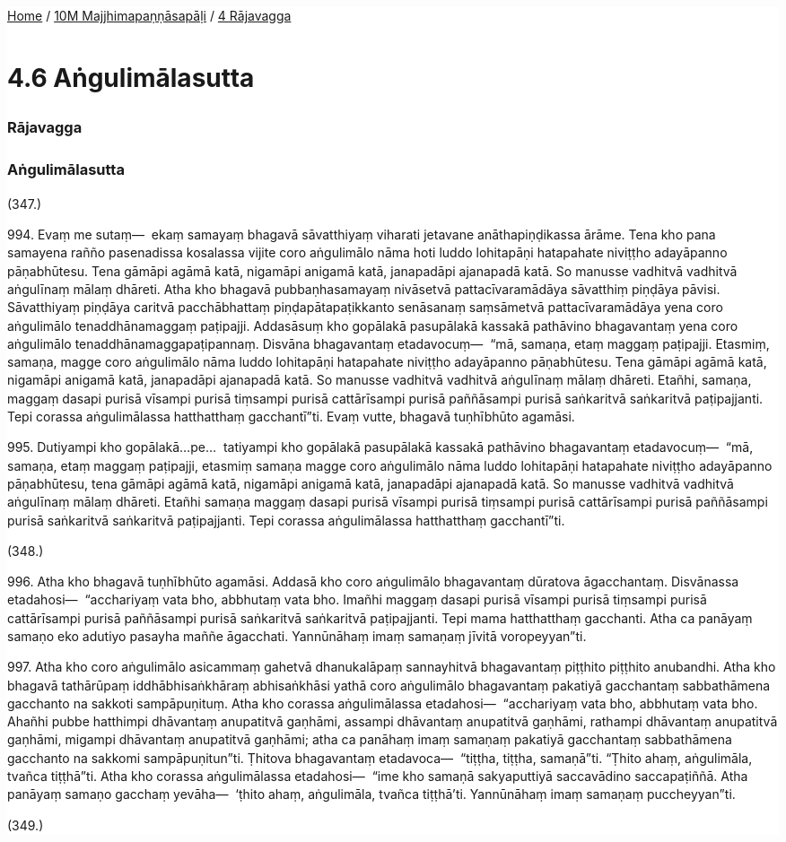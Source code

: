 
[Home](/) / [10M Majjhimapaṇṇāsapāḷi](/tipitaka/10M.md) / [4 Rājavagga](/tipitaka/10M/4.md)

# 4.6 Aṅgulimālasutta

### Rājavagga

### Aṅgulimālasutta

(347.)

994\. Evaṃ me sutaṃ—  ekaṃ samayaṃ bhagavā sāvatthiyaṃ viharati jetavane anāthapiṇḍikassa ārāme. Tena kho pana samayena rañño pasenadissa kosalassa vijite coro aṅgulimālo nāma hoti luddo lohitapāṇi hatapahate niviṭṭho adayāpanno pāṇabhūtesu. Tena gāmāpi agāmā katā, nigamāpi anigamā katā, janapadāpi ajanapadā katā. So manusse vadhitvā vadhitvā aṅgulīnaṃ mālaṃ dhāreti. Atha kho bhagavā pubbaṇhasamayaṃ nivāsetvā pattacīvaramādāya sāvatthiṃ piṇḍāya pāvisi. Sāvatthiyaṃ piṇḍāya caritvā pacchābhattaṃ piṇḍapātapaṭikkanto senāsanaṃ saṃsāmetvā pattacīvaramādāya yena coro aṅgulimālo tenaddhānamaggaṃ paṭipajji. Addasāsuṃ kho gopālakā pasupālakā kassakā pathāvino bhagavantaṃ yena coro aṅgulimālo tenaddhānamaggapaṭipannaṃ. Disvāna bhagavantaṃ etadavocuṃ—  “mā, samaṇa, etaṃ maggaṃ paṭipajji. Etasmiṃ, samaṇa, magge coro aṅgulimālo nāma luddo lohitapāṇi hatapahate niviṭṭho adayāpanno pāṇabhūtesu. Tena gāmāpi agāmā katā, nigamāpi anigamā katā, janapadāpi ajanapadā katā. So manusse vadhitvā vadhitvā aṅgulīnaṃ mālaṃ dhāreti. Etañhi, samaṇa, maggaṃ dasapi purisā vīsampi purisā tiṃsampi purisā cattārīsampi purisā paññāsampi purisā saṅkaritvā saṅkaritvā paṭipajjanti. Tepi corassa aṅgulimālassa hatthatthaṃ gacchantī”ti. Evaṃ vutte, bhagavā tuṇhībhūto agamāsi.

995\. Dutiyampi kho gopālakā…pe…  tatiyampi kho gopālakā pasupālakā kassakā pathāvino bhagavantaṃ etadavocuṃ—  “mā, samaṇa, etaṃ maggaṃ paṭipajji, etasmiṃ samaṇa magge coro aṅgulimālo nāma luddo lohitapāṇi hatapahate niviṭṭho adayāpanno pāṇabhūtesu, tena gāmāpi agāmā katā, nigamāpi anigamā katā, janapadāpi ajanapadā katā. So manusse vadhitvā vadhitvā aṅgulīnaṃ mālaṃ dhāreti. Etañhi samaṇa maggaṃ dasapi purisā vīsampi purisā tiṃsampi purisā cattārīsampi purisā paññāsampi purisā saṅkaritvā saṅkaritvā paṭipajjanti. Tepi corassa aṅgulimālassa hatthatthaṃ gacchantī”ti.

(348.)

996\. Atha kho bhagavā tuṇhībhūto agamāsi. Addasā kho coro aṅgulimālo bhagavantaṃ dūratova āgacchantaṃ. Disvānassa etadahosi—  “acchariyaṃ vata bho, abbhutaṃ vata bho. Imañhi maggaṃ dasapi purisā vīsampi purisā tiṃsampi purisā cattārīsampi purisā paññāsampi purisā saṅkaritvā saṅkaritvā paṭipajjanti. Tepi mama hatthatthaṃ gacchanti. Atha ca panāyaṃ samaṇo eko adutiyo pasayha maññe āgacchati. Yannūnāhaṃ imaṃ samaṇaṃ jīvitā voropeyyan”ti.

997\. Atha kho coro aṅgulimālo asicammaṃ gahetvā dhanukalāpaṃ sannayhitvā bhagavantaṃ piṭṭhito piṭṭhito anubandhi. Atha kho bhagavā tathārūpaṃ iddhābhisaṅkhāraṃ abhisaṅkhāsi yathā coro aṅgulimālo bhagavantaṃ pakatiyā gacchantaṃ sabbathāmena gacchanto na sakkoti sampāpuṇituṃ. Atha kho corassa aṅgulimālassa etadahosi—  “acchariyaṃ vata bho, abbhutaṃ vata bho. Ahañhi pubbe hatthimpi dhāvantaṃ anupatitvā gaṇhāmi, assampi dhāvantaṃ anupatitvā gaṇhāmi, rathampi dhāvantaṃ anupatitvā gaṇhāmi, migampi dhāvantaṃ anupatitvā gaṇhāmi; atha ca panāhaṃ imaṃ samaṇaṃ pakatiyā gacchantaṃ sabbathāmena gacchanto na sakkomi sampāpuṇitun”ti. Ṭhitova bhagavantaṃ etadavoca—  “tiṭṭha, tiṭṭha, samaṇā”ti. “Ṭhito ahaṃ, aṅgulimāla, tvañca tiṭṭhā”ti. Atha kho corassa aṅgulimālassa etadahosi—  “ime kho samaṇā sakyaputtiyā saccavādino saccapaṭiññā. Atha panāyaṃ samaṇo gacchaṃ yevāha—  ‘ṭhito ahaṃ, aṅgulimāla, tvañca tiṭṭhā’ti. Yannūnāhaṃ imaṃ samaṇaṃ puccheyyan”ti.

(349.)
